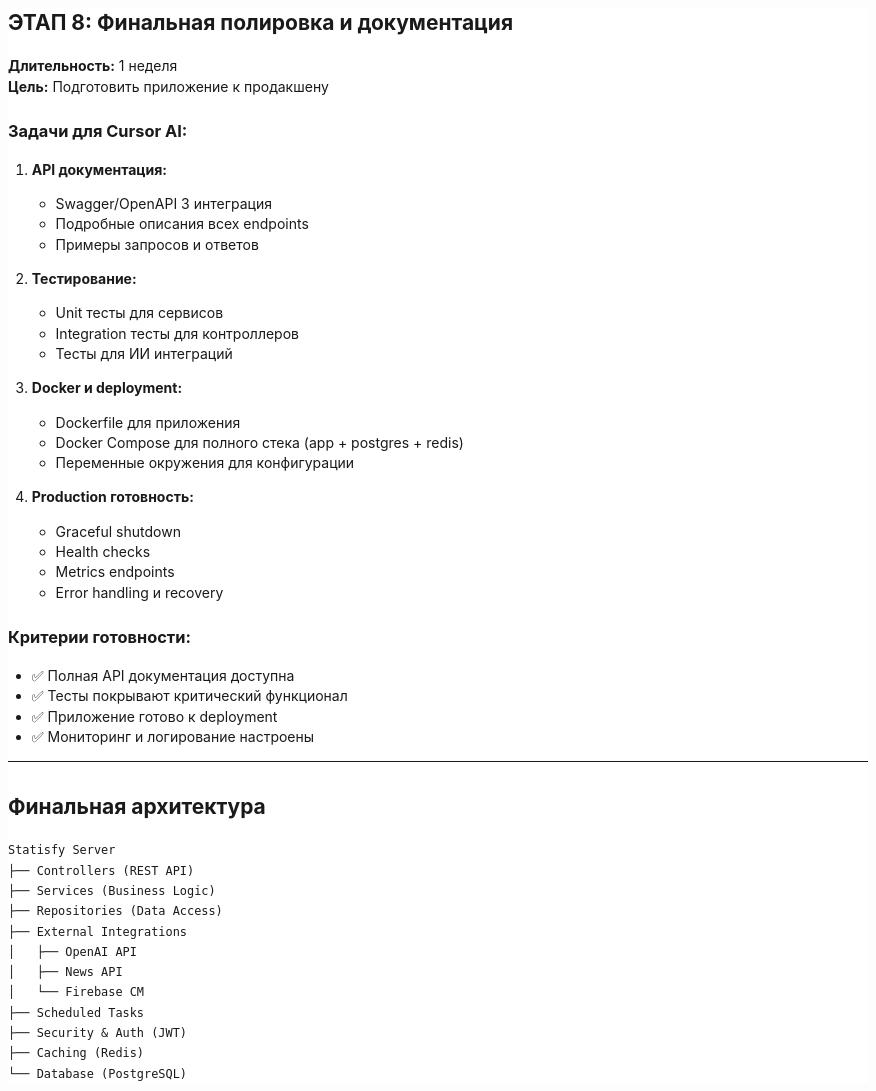 
## ЭТАП 8: Финальная полировка и документация
**Длительность:** 1 неделя  
**Цель:** Подготовить приложение к продакшену

### Задачи для Cursor AI:
1. **API документация:**
   - Swagger/OpenAPI 3 интеграция
   - Подробные описания всех endpoints
   - Примеры запросов и ответов

2. **Тестирование:**
   - Unit тесты для сервисов
   - Integration тесты для контроллеров
   - Тесты для ИИ интеграций

3. **Docker и deployment:**
   - Dockerfile для приложения
   - Docker Compose для полного стека (app + postgres + redis)
   - Переменные окружения для конфигурации

4. **Production готовность:**
   - Graceful shutdown
   - Health checks
   - Metrics endpoints
   - Error handling и recovery

### Критерии готовности:
- ✅ Полная API документация доступна
- ✅ Тесты покрывают критический функционал
- ✅ Приложение готово к deployment
- ✅ Мониторинг и логирование настроены

---

## Финальная архитектура

```
Statisfy Server
├── Controllers (REST API)
├── Services (Business Logic)
├── Repositories (Data Access)
├── External Integrations
│   ├── OpenAI API
│   ├── News API
│   └── Firebase CM
├── Scheduled Tasks
├── Security & Auth (JWT)
├── Caching (Redis)
└── Database (PostgreSQL)
```
